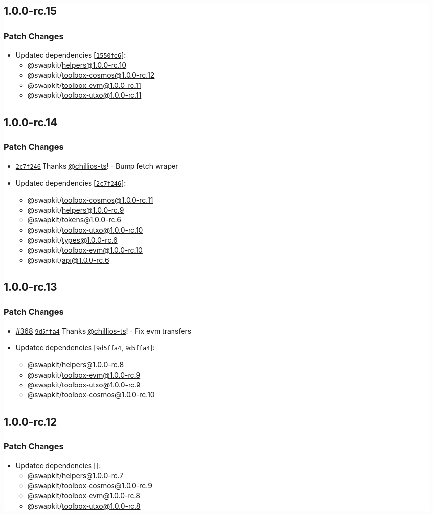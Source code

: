 ## 1.0.0-rc.15

### Patch Changes

- Updated dependencies [[`1550fe6`](https://github.com/thorswap/SwapKit/commit/1550fe6477bc7e4b42e4cd6c57ed4e2df722c7af)]:
  - @swapkit/helpers@1.0.0-rc.10
  - @swapkit/toolbox-cosmos@1.0.0-rc.12
  - @swapkit/toolbox-evm@1.0.0-rc.11
  - @swapkit/toolbox-utxo@1.0.0-rc.11

## 1.0.0-rc.14

### Patch Changes

- [`2c7f246`](https://github.com/thorswap/SwapKit/commit/2c7f2467b43686fb3665e8899383705f435af85f) Thanks [@chillios-ts](https://github.com/chillios-ts)! - Bump fetch wraper

- Updated dependencies [[`2c7f246`](https://github.com/thorswap/SwapKit/commit/2c7f2467b43686fb3665e8899383705f435af85f)]:
  - @swapkit/toolbox-cosmos@1.0.0-rc.11
  - @swapkit/helpers@1.0.0-rc.9
  - @swapkit/tokens@1.0.0-rc.6
  - @swapkit/toolbox-utxo@1.0.0-rc.10
  - @swapkit/types@1.0.0-rc.6
  - @swapkit/toolbox-evm@1.0.0-rc.10
  - @swapkit/api@1.0.0-rc.6

## 1.0.0-rc.13

### Patch Changes

- [#368](https://github.com/thorswap/SwapKit/pull/368) [`9d5ffa4`](https://github.com/thorswap/SwapKit/commit/9d5ffa44619b41419e7fb51034b21e24a96e5411) Thanks [@chillios-ts](https://github.com/chillios-ts)! - Fix evm transfers

- Updated dependencies [[`9d5ffa4`](https://github.com/thorswap/SwapKit/commit/9d5ffa44619b41419e7fb51034b21e24a96e5411), [`9d5ffa4`](https://github.com/thorswap/SwapKit/commit/9d5ffa44619b41419e7fb51034b21e24a96e5411)]:
  - @swapkit/helpers@1.0.0-rc.8
  - @swapkit/toolbox-evm@1.0.0-rc.9
  - @swapkit/toolbox-utxo@1.0.0-rc.9
  - @swapkit/toolbox-cosmos@1.0.0-rc.10

## 1.0.0-rc.12

### Patch Changes

- Updated dependencies []:
  - @swapkit/helpers@1.0.0-rc.7
  - @swapkit/toolbox-cosmos@1.0.0-rc.9
  - @swapkit/toolbox-evm@1.0.0-rc.8
  - @swapkit/toolbox-utxo@1.0.0-rc.8
